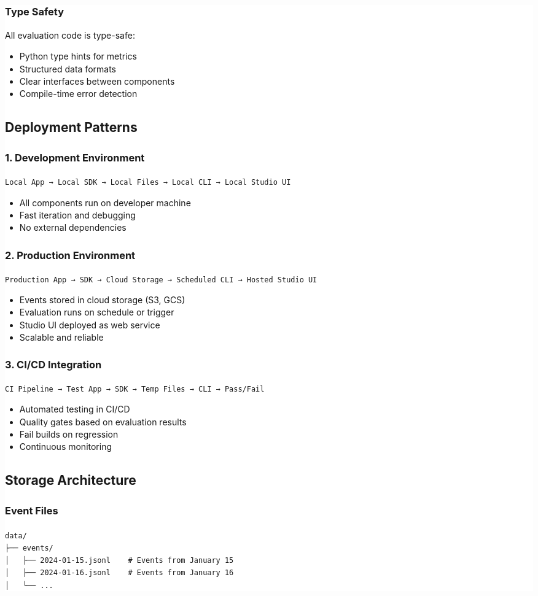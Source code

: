 ### Type Safety

All evaluation code is type-safe:
- Python type hints for metrics
- Structured data formats
- Clear interfaces between components
- Compile-time error detection

## Deployment Patterns

### 1. Development Environment

```
Local App → Local SDK → Local Files → Local CLI → Local Studio UI
```

- All components run on developer machine
- Fast iteration and debugging
- No external dependencies

### 2. Production Environment

```
Production App → SDK → Cloud Storage → Scheduled CLI → Hosted Studio UI
```

- Events stored in cloud storage (S3, GCS)
- Evaluation runs on schedule or trigger
- Studio UI deployed as web service
- Scalable and reliable

### 3. CI/CD Integration

```
CI Pipeline → Test App → SDK → Temp Files → CLI → Pass/Fail
```

- Automated testing in CI/CD
- Quality gates based on evaluation results
- Fail builds on regression
- Continuous monitoring

## Storage Architecture

### Event Files

```
data/
├── events/
│   ├── 2024-01-15.jsonl    # Events from January 15
│   ├── 2024-01-16.jsonl    # Events from January 16
│   └── ...
```
